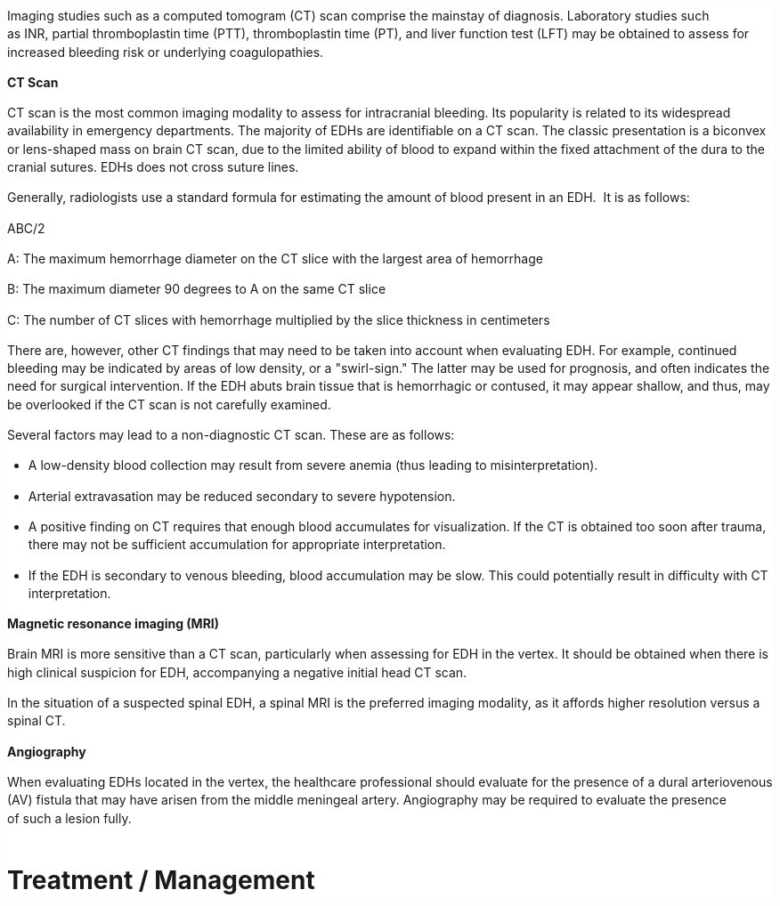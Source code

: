Imaging studies such as a computed tomogram (CT) scan comprise the mainstay of diagnosis. Laboratory studies such as INR, partial thromboplastin time (PTT), thromboplastin time (PT), and liver function test (LFT) may be obtained to assess for increased bleeding risk or underlying coagulopathies.

**CT Scan**

CT scan is the most common imaging modality to assess for intracranial bleeding. Its popularity is related to its widespread availability in emergency departments. The majority of EDHs are identifiable on a CT scan. The classic presentation is a biconvex or lens-shaped mass on brain CT scan, due to the limited ability of blood to expand within the fixed attachment of the dura to the cranial sutures. EDHs does not cross suture lines.

Generally, radiologists use a standard formula for estimating the amount of blood present in an EDH.  It is as follows:

ABC/2

A: The maximum hemorrhage diameter on the CT slice with the largest area of hemorrhage

B: The maximum diameter 90 degrees to A on the same CT slice

C: The number of CT slices with hemorrhage multiplied by the slice thickness in centimeters

There are, however, other CT findings that may need to be taken into account when evaluating EDH. For example, continued bleeding may be indicated by areas of low density, or a "swirl-sign." The latter may be used for prognosis, and often indicates the need for surgical intervention. If the EDH abuts brain tissue that is hemorrhagic or contused, it may appear shallow, and thus, may be overlooked if the CT scan is not carefully examined.

Several factors may lead to a non-diagnostic CT scan. These are as follows:

- A low-density blood collection may result from severe anemia (thus leading to misinterpretation).

- Arterial extravasation may be reduced secondary to severe hypotension.

- A positive finding on CT requires that enough blood accumulates for visualization. If the CT is obtained too soon after trauma, there may not be sufficient accumulation for appropriate interpretation.

- If the EDH is secondary to venous bleeding, blood accumulation may be slow. This could potentially result in difficulty with CT interpretation.

**Magnetic resonance imaging (MRI)**

Brain MRI is more sensitive than a CT scan, particularly when assessing for EDH in the vertex. It should be obtained when there is high clinical suspicion for EDH, accompanying a negative initial head CT scan.

In the situation of a suspected spinal EDH, a spinal MRI is the preferred imaging modality, as it affords higher resolution versus a spinal CT.

**Angiography**

When evaluating EDHs located in the vertex, the healthcare professional should evaluate for the presence of a dural arteriovenous (AV) fistula that may have arisen from the middle meningeal artery. Angiography may be required to evaluate the presence of such a lesion fully.

# Treatment / Management
